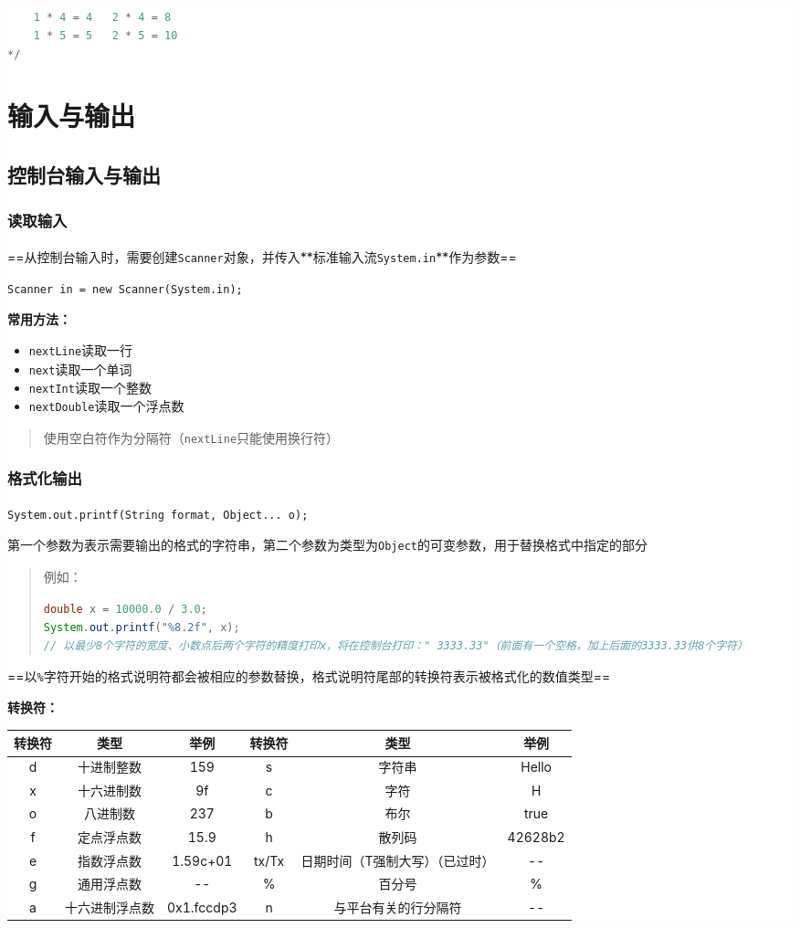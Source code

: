 ```Java
    1 * 4 = 4	2 * 4 = 8
    1 * 5 = 5	2 * 5 = 10
*/
```



# 输入与输出

## 控制台输入与输出

### 读取输入

==从控制台输入时，需要创建`Scanner`对象，并传入**标准输入流`System.in`**作为参数==

`Scanner in = new Scanner(System.in);`

**常用方法：**

- `nextLine`读取一行
- `next`读取一个单词
- `nextInt`读取一个整数
- `nextDouble`读取一个浮点数

> 使用空白符作为分隔符（`nextLine`只能使用换行符）



### 格式化输出

`System.out.printf(String format, Object... o);`

第一个参数为表示需要输出的格式的字符串，第二个参数为类型为`Object`的可变参数，用于替换格式中指定的部分

> 例如：
>
> ```Java
> double x = 10000.0 / 3.0;
> System.out.printf("%8.2f", x);
> // 以最少8个字符的宽度、小数点后两个字符的精度打印x，将在控制台打印：" 3333.33"（前面有一个空格，加上后面的3333.33供8个字符）
> ```



==以`%`字符开始的格式说明符都会被相应的参数替换，格式说明符尾部的转换符表示被格式化的数值类型==



**转换符：**

| 转换符 |      类型      |    举例    | 转换符 |              类型               |  举例   |
| :----: | :------------: | :--------: | :----: | :-----------------------------: | :-----: |
|   d    |   十进制整数   |    159     |   s    |             字符串              |  Hello  |
|   x    |   十六进制数   |     9f     |   c    |              字符               |    H    |
|   o    |    八进制数    |    237     |   b    |              布尔               |  true   |
|   f    |   定点浮点数   |    15.9    |   h    |             散列码              | 42628b2 |
|   e    |   指数浮点数   |  1.59c+01  | tx/Tx  | 日期时间（T强制大写）（已过时） |   --    |
|   g    |   通用浮点数   |     --     |   %    |             百分号              |    %    |
|   a    | 十六进制浮点数 | 0x1.fccdp3 |   n    |      与平台有关的行分隔符       |   --    |
